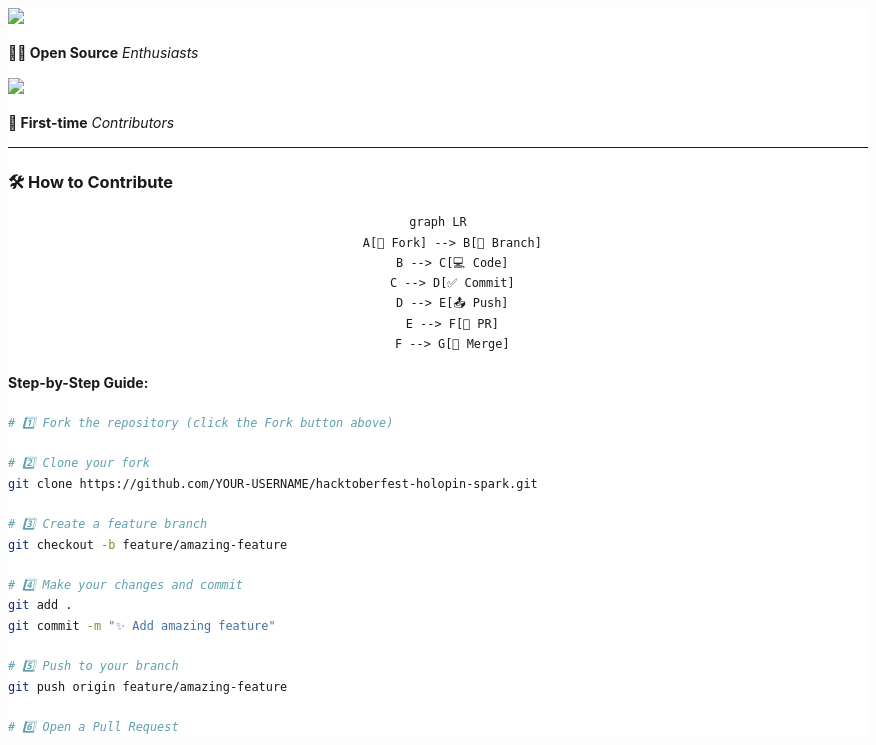 </td>
<td align="center" width="25%">

<img src="https://user-images.githubusercontent.com/74038190/212257463-4d082cb4-7483-4eaf-bc25-6dde2628aabd.gif" width="60">

**👨‍💻 Open Source**
_Enthusiasts_

</td>
<td align="center" width="25%">

<img src="https://user-images.githubusercontent.com/74038190/212257461-58e91aed-f2a0-462e-aef2-5c6a2dd36c3d.gif" width="60">

**🌱 First-time**
_Contributors_

</td>
</tr>
</table>

</div>

---

### 🛠️ **How to Contribute**

<div align="center">

```mermaid
graph LR
    A[🍴 Fork] --> B[🌿 Branch]
    B --> C[💻 Code]
    C --> D[✅ Commit]
    D --> E[📤 Push]
    E --> F[🔄 PR]
    F --> G[🎉 Merge]
```

</div>

#### **Step-by-Step Guide:**

```bash
# 1️⃣ Fork the repository (click the Fork button above)

# 2️⃣ Clone your fork
git clone https://github.com/YOUR-USERNAME/hacktoberfest-holopin-spark.git

# 3️⃣ Create a feature branch
git checkout -b feature/amazing-feature

# 4️⃣ Make your changes and commit
git add .
git commit -m "✨ Add amazing feature"

# 5️⃣ Push to your branch
git push origin feature/amazing-feature

# 6️⃣ Open a Pull Request
```

